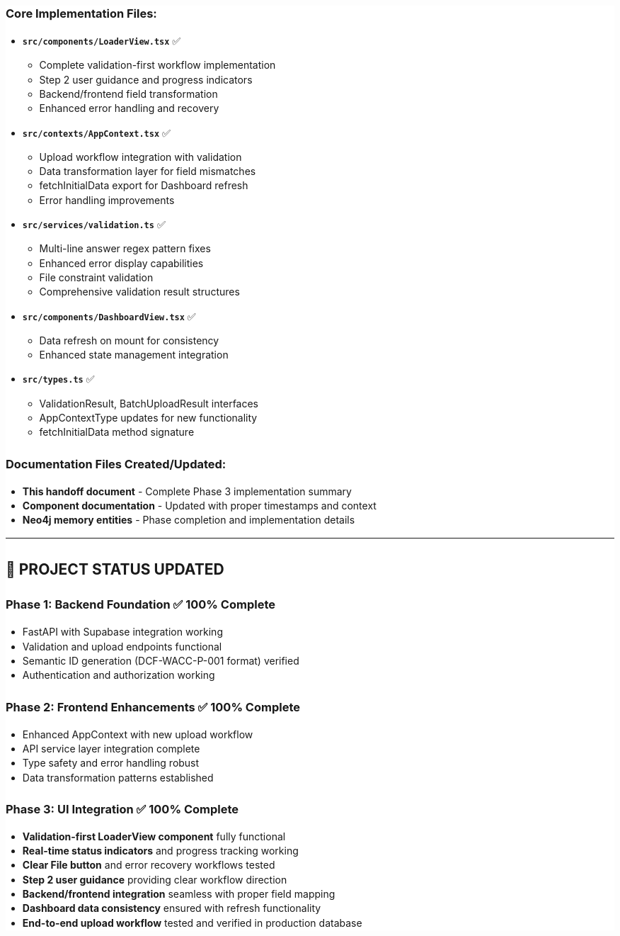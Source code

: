 ### **Core Implementation Files:**
- **`src/components/LoaderView.tsx`** ✅ 
  - Complete validation-first workflow implementation
  - Step 2 user guidance and progress indicators
  - Backend/frontend field transformation
  - Enhanced error handling and recovery

- **`src/contexts/AppContext.tsx`** ✅
  - Upload workflow integration with validation
  - Data transformation layer for field mismatches
  - fetchInitialData export for Dashboard refresh
  - Error handling improvements

- **`src/services/validation.ts`** ✅ 
  - Multi-line answer regex pattern fixes
  - Enhanced error display capabilities
  - File constraint validation
  - Comprehensive validation result structures

- **`src/components/DashboardView.tsx`** ✅
  - Data refresh on mount for consistency
  - Enhanced state management integration

- **`src/types.ts`** ✅
  - ValidationResult, BatchUploadResult interfaces
  - AppContextType updates for new functionality
  - fetchInitialData method signature

### **Documentation Files Created/Updated:**
- **This handoff document** - Complete Phase 3 implementation summary
- **Component documentation** - Updated with proper timestamps and context
- **Neo4j memory entities** - Phase completion and implementation details

---

## 🎯 **PROJECT STATUS UPDATED**

### **Phase 1: Backend Foundation** ✅ 100% Complete
- FastAPI with Supabase integration working
- Validation and upload endpoints functional
- Semantic ID generation (DCF-WACC-P-001 format) verified
- Authentication and authorization working

### **Phase 2: Frontend Enhancements** ✅ 100% Complete  
- Enhanced AppContext with new upload workflow
- API service layer integration complete
- Type safety and error handling robust
- Data transformation patterns established

### **Phase 3: UI Integration** ✅ 100% Complete
- **Validation-first LoaderView component** fully functional
- **Real-time status indicators** and progress tracking working
- **Clear File button** and error recovery workflows tested
- **Step 2 user guidance** providing clear workflow direction
- **Backend/frontend integration** seamless with proper field mapping
- **Dashboard data consistency** ensured with refresh functionality
- **End-to-end upload workflow** tested and verified in production database
